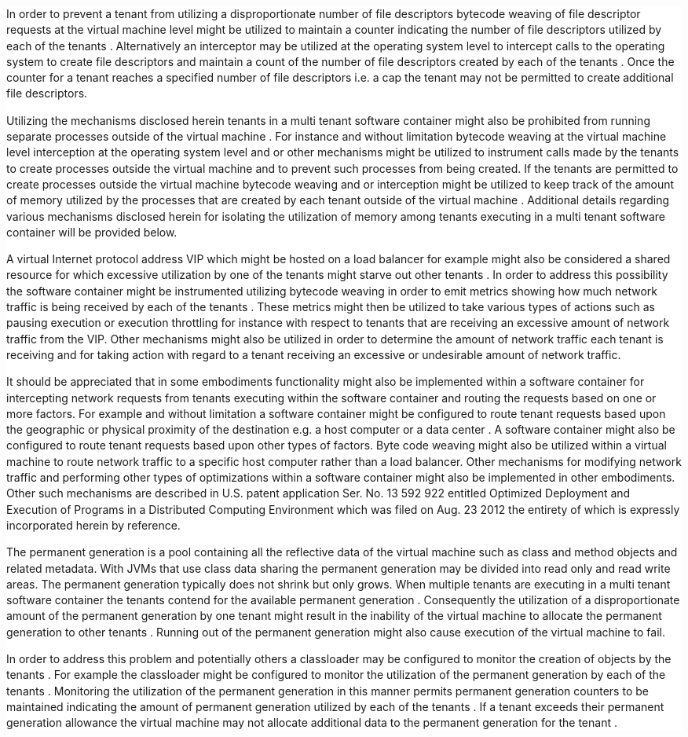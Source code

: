 In order to prevent a tenant from utilizing a disproportionate number of file descriptors bytecode weaving of file descriptor requests at the virtual machine level might be utilized to maintain a counter indicating the number of file descriptors utilized by each of the tenants . Alternatively an interceptor may be utilized at the operating system level to intercept calls to the operating system to create file descriptors and maintain a count of the number of file descriptors created by each of the tenants . Once the counter for a tenant reaches a specified number of file descriptors i.e. a cap the tenant may not be permitted to create additional file descriptors.

Utilizing the mechanisms disclosed herein tenants in a multi tenant software container might also be prohibited from running separate processes outside of the virtual machine . For instance and without limitation bytecode weaving at the virtual machine level interception at the operating system level and or other mechanisms might be utilized to instrument calls made by the tenants to create processes outside the virtual machine and to prevent such processes from being created. If the tenants are permitted to create processes outside the virtual machine bytecode weaving and or interception might be utilized to keep track of the amount of memory utilized by the processes that are created by each tenant outside of the virtual machine . Additional details regarding various mechanisms disclosed herein for isolating the utilization of memory among tenants executing in a multi tenant software container will be provided below.

A virtual Internet protocol address VIP which might be hosted on a load balancer for example might also be considered a shared resource for which excessive utilization by one of the tenants might starve out other tenants . In order to address this possibility the software container might be instrumented utilizing bytecode weaving in order to emit metrics showing how much network traffic is being received by each of the tenants . These metrics might then be utilized to take various types of actions such as pausing execution or execution throttling for instance with respect to tenants that are receiving an excessive amount of network traffic from the VIP. Other mechanisms might also be utilized in order to determine the amount of network traffic each tenant is receiving and for taking action with regard to a tenant receiving an excessive or undesirable amount of network traffic.

It should be appreciated that in some embodiments functionality might also be implemented within a software container for intercepting network requests from tenants executing within the software container and routing the requests based on one or more factors. For example and without limitation a software container might be configured to route tenant requests based upon the geographic or physical proximity of the destination e.g. a host computer or a data center . A software container might also be configured to route tenant requests based upon other types of factors. Byte code weaving might also be utilized within a virtual machine to route network traffic to a specific host computer rather than a load balancer. Other mechanisms for modifying network traffic and performing other types of optimizations within a software container might also be implemented in other embodiments. Other such mechanisms are described in U.S. patent application Ser. No. 13 592 922 entitled Optimized Deployment and Execution of Programs in a Distributed Computing Environment which was filed on Aug. 23 2012 the entirety of which is expressly incorporated herein by reference.

The permanent generation is a pool containing all the reflective data of the virtual machine such as class and method objects and related metadata. With JVMs that use class data sharing the permanent generation may be divided into read only and read write areas. The permanent generation typically does not shrink but only grows. When multiple tenants are executing in a multi tenant software container the tenants contend for the available permanent generation . Consequently the utilization of a disproportionate amount of the permanent generation by one tenant might result in the inability of the virtual machine to allocate the permanent generation to other tenants . Running out of the permanent generation might also cause execution of the virtual machine to fail.

In order to address this problem and potentially others a classloader may be configured to monitor the creation of objects by the tenants . For example the classloader might be configured to monitor the utilization of the permanent generation by each of the tenants . Monitoring the utilization of the permanent generation in this manner permits permanent generation counters to be maintained indicating the amount of permanent generation utilized by each of the tenants . If a tenant exceeds their permanent generation allowance the virtual machine may not allocate additional data to the permanent generation for the tenant .
